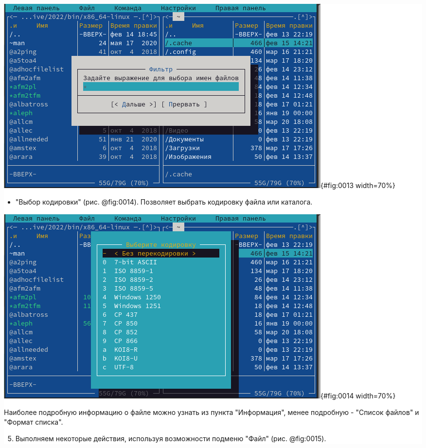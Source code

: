 ![Фильтр](image/13.png){#fig:0013 width=70%}

* "Выбор кодировки" (рис. @fig:0014). Позволяет выбрать кодировку файла или каталога.

![Выбор кодировки](image/14.png){#fig:0014 width=70%}

Наиболее подробную информацию о файле можно узнать из пункта "Информация", менее подробную - "Список файлов" и "Формат списка".

5. Выполняем некоторые действия, используя возможности подменю "Файл" (рис. @fig:0015). 
